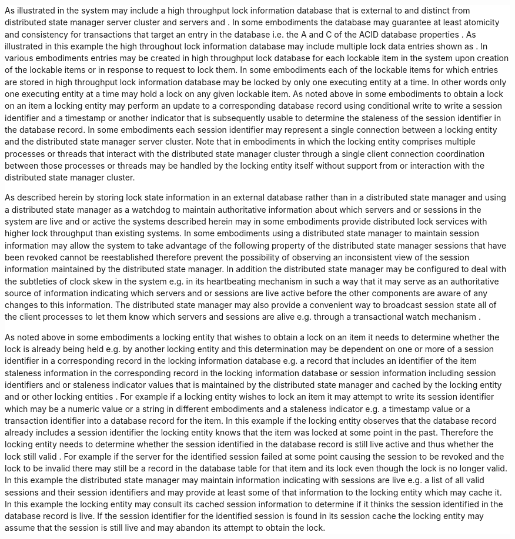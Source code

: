 As illustrated in the system may include a high throughput lock information database that is external to and distinct from distributed state manager server cluster and servers and . In some embodiments the database may guarantee at least atomicity and consistency for transactions that target an entry in the database i.e. the A and C of the ACID database properties . As illustrated in this example the high throughout lock information database may include multiple lock data entries shown as . In various embodiments entries may be created in high throughput lock database for each lockable item in the system upon creation of the lockable items or in response to request to lock them. In some embodiments each of the lockable items for which entries are stored in high throughput lock information database may be locked by only one executing entity at a time. In other words only one executing entity at a time may hold a lock on any given lockable item. As noted above in some embodiments to obtain a lock on an item a locking entity may perform an update to a corresponding database record using conditional write to write a session identifier and a timestamp or another indicator that is subsequently usable to determine the staleness of the session identifier in the database record. In some embodiments each session identifier may represent a single connection between a locking entity and the distributed state manager server cluster. Note that in embodiments in which the locking entity comprises multiple processes or threads that interact with the distributed state manager cluster through a single client connection coordination between those processes or threads may be handled by the locking entity itself without support from or interaction with the distributed state manager cluster.

As described herein by storing lock state information in an external database rather than in a distributed state manager and using a distributed state manager as a watchdog to maintain authoritative information about which servers and or sessions in the system are live and or active the systems described herein may in some embodiments provide distributed lock services with higher lock throughput than existing systems. In some embodiments using a distributed state manager to maintain session information may allow the system to take advantage of the following property of the distributed state manager sessions that have been revoked cannot be reestablished therefore prevent the possibility of observing an inconsistent view of the session information maintained by the distributed state manager. In addition the distributed state manager may be configured to deal with the subtleties of clock skew in the system e.g. in its heartbeating mechanism in such a way that it may serve as an authoritative source of information indicating which servers and or sessions are live active before the other components are aware of any changes to this information. The distributed state manager may also provide a convenient way to broadcast session state all of the client processes to let them know which servers and sessions are alive e.g. through a transactional watch mechanism .

As noted above in some embodiments a locking entity that wishes to obtain a lock on an item it needs to determine whether the lock is already being held e.g. by another locking entity and this determination may be dependent on one or more of a session identifier in a corresponding record in the locking information database e.g. a record that includes an identifier of the item staleness information in the corresponding record in the locking information database or session information including session identifiers and or staleness indicator values that is maintained by the distributed state manager and cached by the locking entity and or other locking entities . For example if a locking entity wishes to lock an item it may attempt to write its session identifier which may be a numeric value or a string in different embodiments and a staleness indicator e.g. a timestamp value or a transaction identifier into a database record for the item. In this example if the locking entity observes that the database record already includes a session identifier the locking entity knows that the item was locked at some point in the past. Therefore the locking entity needs to determine whether the session identified in the database record is still live active and thus whether the lock still valid . For example if the server for the identified session failed at some point causing the session to be revoked and the lock to be invalid there may still be a record in the database table for that item and its lock even though the lock is no longer valid. In this example the distributed state manager may maintain information indicating with sessions are live e.g. a list of all valid sessions and their session identifiers and may provide at least some of that information to the locking entity which may cache it. In this example the locking entity may consult its cached session information to determine if it thinks the session identified in the database record is live. If the session identifier for the identified session is found in its session cache the locking entity may assume that the session is still live and may abandon its attempt to obtain the lock.
